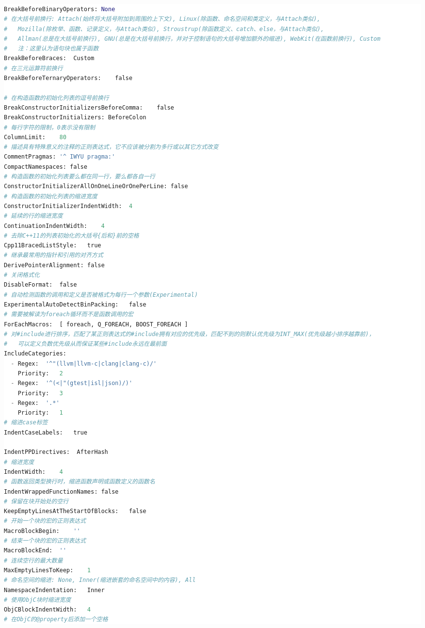 ```python
BreakBeforeBinaryOperators:	None
# 在大括号前换行: Attach(始终将大括号附加到周围的上下文), Linux(除函数、命名空间和类定义，与Attach类似), 
#   Mozilla(除枚举、函数、记录定义，与Attach类似), Stroustrup(除函数定义、catch、else，与Attach类似), 
#   Allman(总是在大括号前换行), GNU(总是在大括号前换行，并对于控制语句的大括号增加额外的缩进), WebKit(在函数前换行), Custom
#   注：这里认为语句块也属于函数
BreakBeforeBraces:	Custom
# 在三元运算符前换行
BreakBeforeTernaryOperators:	false
 
# 在构造函数的初始化列表的逗号前换行
BreakConstructorInitializersBeforeComma:	false
BreakConstructorInitializers: BeforeColon
# 每行字符的限制，0表示没有限制
ColumnLimit:	80
# 描述具有特殊意义的注释的正则表达式，它不应该被分割为多行或以其它方式改变
CommentPragmas:	'^ IWYU pragma:'
CompactNamespaces: false
# 构造函数的初始化列表要么都在同一行，要么都各自一行
ConstructorInitializerAllOnOneLineOrOnePerLine:	false
# 构造函数的初始化列表的缩进宽度
ConstructorInitializerIndentWidth:	4
# 延续的行的缩进宽度
ContinuationIndentWidth:	4
# 去除C++11的列表初始化的大括号{后和}前的空格
Cpp11BracedListStyle:	true
# 继承最常用的指针和引用的对齐方式
DerivePointerAlignment:	false
# 关闭格式化
DisableFormat:	false
# 自动检测函数的调用和定义是否被格式为每行一个参数(Experimental)
ExperimentalAutoDetectBinPacking:	false
# 需要被解读为foreach循环而不是函数调用的宏
ForEachMacros:	[ foreach, Q_FOREACH, BOOST_FOREACH ]
# 对#include进行排序，匹配了某正则表达式的#include拥有对应的优先级，匹配不到的则默认优先级为INT_MAX(优先级越小排序越靠前)，
#   可以定义负数优先级从而保证某些#include永远在最前面
IncludeCategories: 
  - Regex:	'^"(llvm|llvm-c|clang|clang-c)/'
    Priority:	2
  - Regex:	'^(<|"(gtest|isl|json)/)'
    Priority:	3
  - Regex:	'.*'
    Priority:	1
# 缩进case标签
IndentCaseLabels:	true
 
IndentPPDirectives:  AfterHash
# 缩进宽度
IndentWidth:	4
# 函数返回类型换行时，缩进函数声明或函数定义的函数名
IndentWrappedFunctionNames:	false
# 保留在块开始处的空行
KeepEmptyLinesAtTheStartOfBlocks:	false
# 开始一个块的宏的正则表达式
MacroBlockBegin:	''
# 结束一个块的宏的正则表达式
MacroBlockEnd:	''
# 连续空行的最大数量
MaxEmptyLinesToKeep:	1
# 命名空间的缩进: None, Inner(缩进嵌套的命名空间中的内容), All
NamespaceIndentation:	Inner
# 使用ObjC块时缩进宽度
ObjCBlockIndentWidth:	4
# 在ObjC的@property后添加一个空格
```